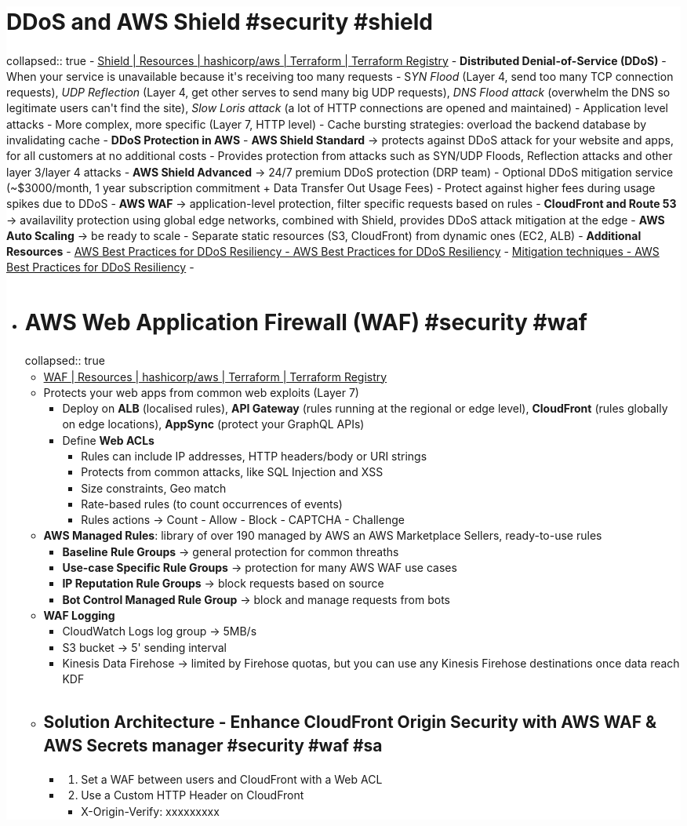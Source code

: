 # DDoS and AWS Shield #security #shield
collapsed:: true
    - [Shield | Resources | hashicorp/aws | Terraform | Terraform Registry](https://registry.terraform.io/providers/hashicorp/aws/latest/docs/resources/shield_application_layer_automatic_response)
    - **Distributed Denial-of-Service (DDoS)**
        - When your service is unavailable because it's receiving too many requests
        - S*YN Flood* (Layer 4, send too many TCP connection requests), *UDP Reflection* (Layer 4, get other serves to send many big UDP requests), *DNS Flood attack* (overwhelm the DNS so legitimate users can't find the site), *Slow Loris attack* (a lot of HTTP connections are opened and maintained)
    - Application level attacks
        - More complex, more specific (Layer 7, HTTP level)
        - Cache bursting strategies: overload the backend database by invalidating cache
    - **DDoS Protection in AWS**
        - **AWS Shield Standard** -> protects against DDoS attack for your website and apps, for all customers at no additional costs
            - Provides protection from attacks such as SYN/UDP Floods, Reflection attacks and other layer 3/layer 4 attacks
        - **AWS Shield Advanced** -> 24/7 premium DDoS protection (DRP team)
            - Optional DDoS mitigation service (~$3000/month, 1 year subscription commitment + Data Transfer Out Usage Fees)
            - Protect against higher fees during usage spikes due to DDoS
        - **AWS WAF** -> application-level protection, filter specific requests based on rules
        - **CloudFront and Route 53** -> availavility protection using global edge networks, combined with Shield, provides DDoS attack mitigation at the edge
        - **AWS Auto Scaling** -> be ready to scale
        - Separate static resources (S3, CloudFront) from dynamic ones (EC2, ALB)
    - **Additional Resources**
        - [AWS Best Practices for DDoS Resiliency - AWS Best Practices for DDoS Resiliency](https://docs.aws.amazon.com/whitepapers/latest/aws-best-practices-ddos-resiliency/aws-best-practices-ddos-resiliency.html)
        - [Mitigation techniques - AWS Best Practices for DDoS Resiliency](https://docs.aws.amazon.com/whitepapers/latest/aws-best-practices-ddos-resiliency/mitigation-techniques.html)
        -
- # AWS Web Application Firewall (WAF) #security #waf
  collapsed:: true
    - [WAF | Resources | hashicorp/aws | Terraform | Terraform Registry](https://registry.terraform.io/providers/hashicorp/aws/latest/docs/resources/wafv2_api_key)
    - Protects your web apps from common web exploits (Layer 7)
        - Deploy on **ALB** (localised rules), **API Gateway** (rules running at the regional or edge level), **CloudFront** (rules globally on edge locations), **AppSync** (protect your GraphQL APIs)
        - Define **Web ACLs**
            - Rules can include IP addresses, HTTP headers/body or URI strings
            - Protects from common attacks, like SQL Injection and XSS
            - Size constraints, Geo match
            - Rate-based rules (to count occurrences of events)
            - Rules actions -> Count - Allow - Block - CAPTCHA - Challenge
    - **AWS Managed Rules**: library of over 190 managed by AWS an AWS Marketplace Sellers, ready-to-use rules
        - **Baseline Rule Groups** -> general protection for common threaths
        - **Use-case Specific Rule Groups** -> protection for many AWS WAF use cases
        - **IP Reputation Rule Groups** -> block requests based on source
        - **Bot Control Managed Rule Group** -> block and manage requests from bots
    - **WAF Logging**
        - CloudWatch Logs log group -> 5MB/s
        - S3 bucket -> 5' sending interval
        - Kinesis Data Firehose -> limited by Firehose quotas, but you can use any Kinesis Firehose destinations once data reach KDF
    - ## Solution Architecture - Enhance CloudFront Origin Security with AWS WAF & AWS Secrets manager #security #waf #sa
        - 1. Set a WAF between users and CloudFront with a Web ACL
        - 2. Use a Custom HTTP Header on CloudFront
            - X-Origin-Verify: xxxxxxxxx